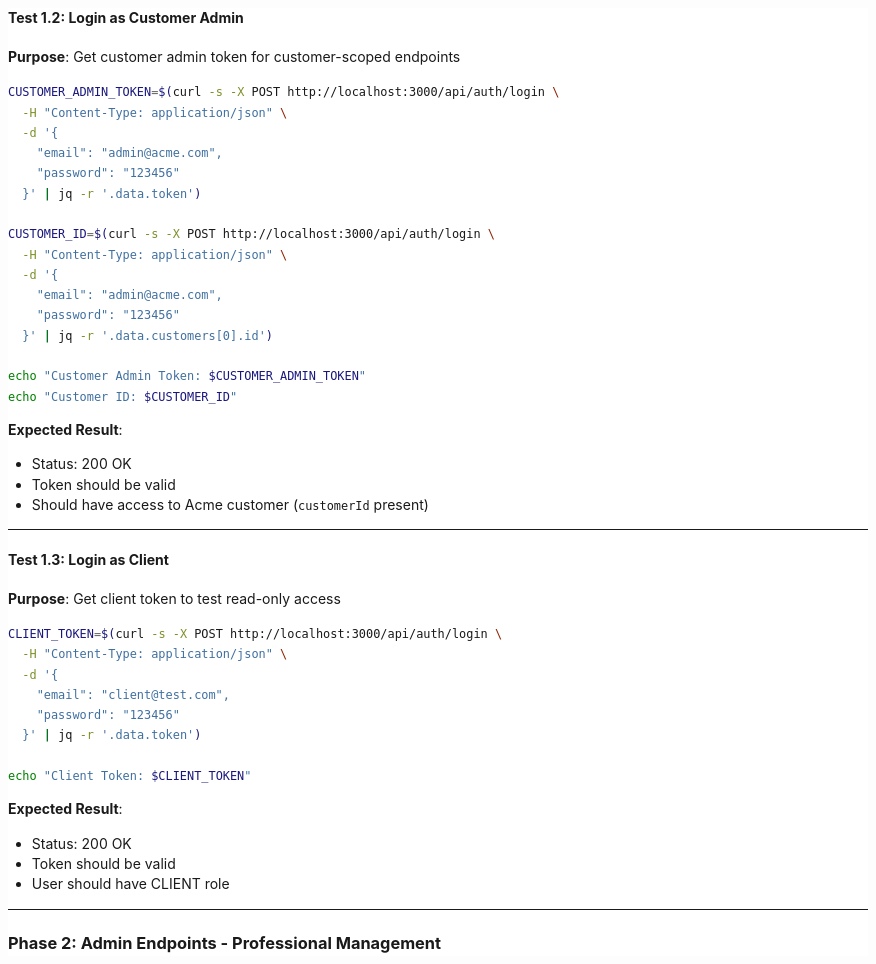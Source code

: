 #### Test 1.2: Login as Customer Admin

**Purpose**: Get customer admin token for customer-scoped endpoints

```bash
CUSTOMER_ADMIN_TOKEN=$(curl -s -X POST http://localhost:3000/api/auth/login \
  -H "Content-Type: application/json" \
  -d '{
    "email": "admin@acme.com",
    "password": "123456"
  }' | jq -r '.data.token')

CUSTOMER_ID=$(curl -s -X POST http://localhost:3000/api/auth/login \
  -H "Content-Type: application/json" \
  -d '{
    "email": "admin@acme.com",
    "password": "123456"
  }' | jq -r '.data.customers[0].id')

echo "Customer Admin Token: $CUSTOMER_ADMIN_TOKEN"
echo "Customer ID: $CUSTOMER_ID"
```

**Expected Result**:

- Status: 200 OK
- Token should be valid
- Should have access to Acme customer (`customerId` present)

---

#### Test 1.3: Login as Client

**Purpose**: Get client token to test read-only access

```bash
CLIENT_TOKEN=$(curl -s -X POST http://localhost:3000/api/auth/login \
  -H "Content-Type: application/json" \
  -d '{
    "email": "client@test.com",
    "password": "123456"
  }' | jq -r '.data.token')

echo "Client Token: $CLIENT_TOKEN"
```

**Expected Result**:

- Status: 200 OK
- Token should be valid
- User should have CLIENT role

---

### Phase 2: Admin Endpoints - Professional Management
